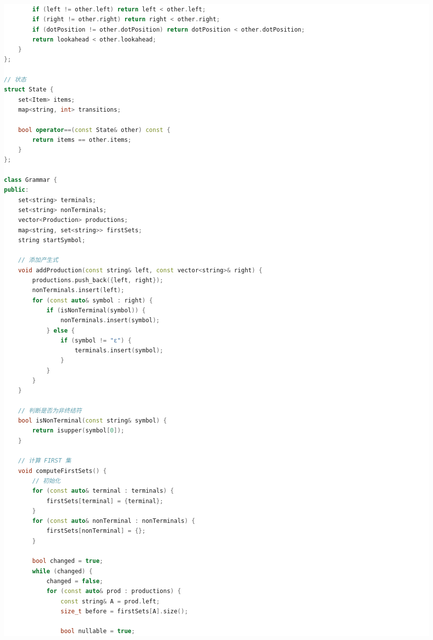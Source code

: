 ```cpp
        if (left != other.left) return left < other.left;
        if (right != other.right) return right < other.right;
        if (dotPosition != other.dotPosition) return dotPosition < other.dotPosition;
        return lookahead < other.lookahead;
    }
};

// 状态
struct State {
    set<Item> items;
    map<string, int> transitions;

    bool operator==(const State& other) const {
        return items == other.items;
    }
};

class Grammar {
public:
    set<string> terminals;
    set<string> nonTerminals;
    vector<Production> productions;
    map<string, set<string>> firstSets;
    string startSymbol;

    // 添加产生式
    void addProduction(const string& left, const vector<string>& right) {
        productions.push_back({left, right});
        nonTerminals.insert(left);
        for (const auto& symbol : right) {
            if (isNonTerminal(symbol)) {
                nonTerminals.insert(symbol);
            } else {
                if (symbol != "ε") {
                    terminals.insert(symbol);
                }
            }
        }
    }

    // 判断是否为非终结符
    bool isNonTerminal(const string& symbol) {
        return isupper(symbol[0]);
    }

    // 计算 FIRST 集
    void computeFirstSets() {
        // 初始化
        for (const auto& terminal : terminals) {
            firstSets[terminal] = {terminal};
        }
        for (const auto& nonTerminal : nonTerminals) {
            firstSets[nonTerminal] = {};
        }

        bool changed = true;
        while (changed) {
            changed = false;
            for (const auto& prod : productions) {
                const string& A = prod.left;
                size_t before = firstSets[A].size();

                bool nullable = true;
```
